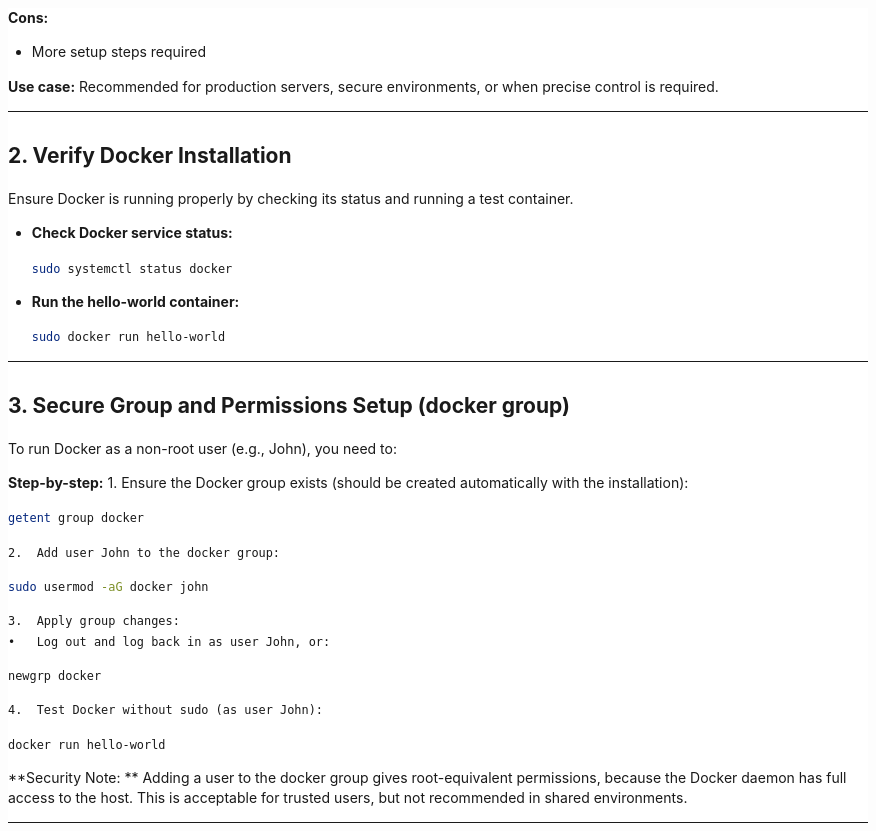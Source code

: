 **Cons:**
- More setup steps required

**Use case:** Recommended for production servers, secure environments, or when precise control is required.

---

## 2. Verify Docker Installation

Ensure Docker is running properly by checking its status and running a test container.

- **Check Docker service status:**
  ```bash
  sudo systemctl status docker
  ```

- **Run the hello-world container:**
  ```bash
  sudo docker run hello-world
  ```

---


## 3. Secure Group and Permissions Setup (docker group)

To run Docker as a non-root user (e.g., John), you need to:

**Step-by-step:**
	1.	Ensure the Docker group exists (should be created automatically with the installation):

```bash
getent group docker
```

	2.	Add user John to the docker group:

```bash
sudo usermod -aG docker john
```

	3.	Apply group changes:
	•	Log out and log back in as user John, or:

```bash
newgrp docker
```

	4.	Test Docker without sudo (as user John):

  ```bash
docker run hello-world
```


**Security Note:
**
Adding a user to the docker group gives root-equivalent permissions, because the Docker daemon has full access to the host. This is acceptable for trusted users, but not recommended in shared environments.

---